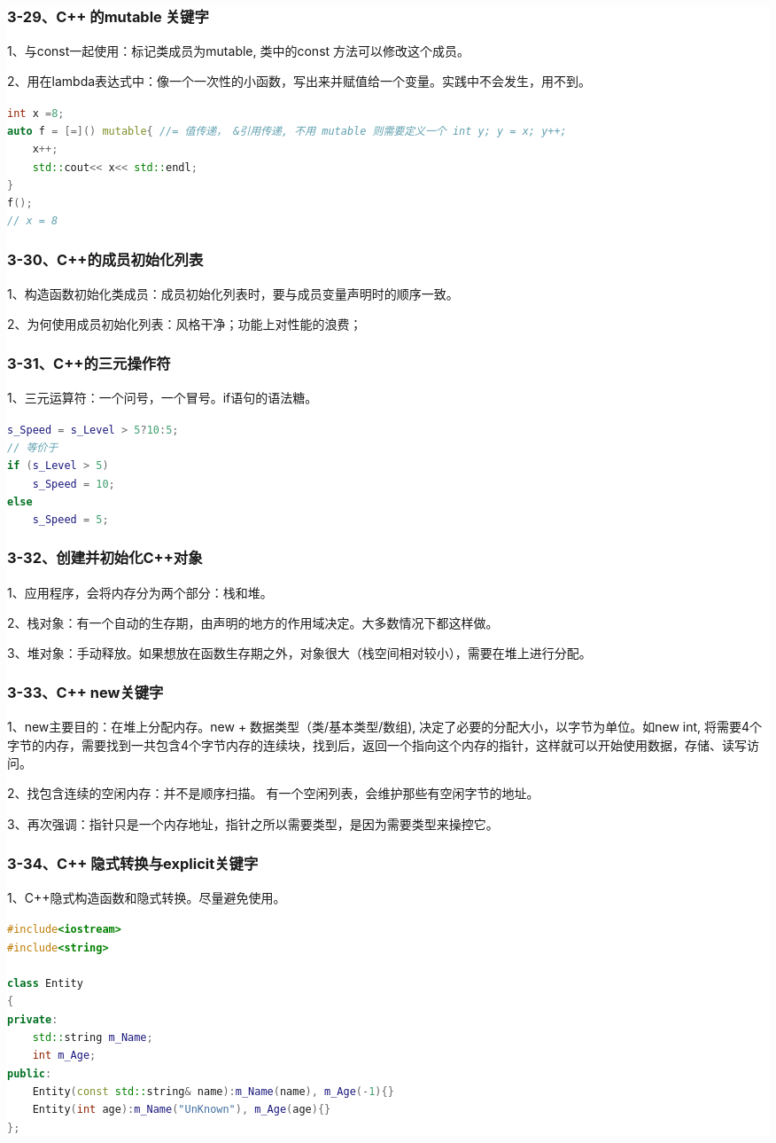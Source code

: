 ### 3-29、C++ 的mutable 关键字

1、与const一起使用：标记类成员为mutable, 类中的const 方法可以修改这个成员。

2、用在lambda表达式中：像一个一次性的小函数，写出来并赋值给一个变量。实践中不会发生，用不到。

```c++
int x =8;
auto f = [=]() mutable{ //= 值传递， &引用传递, 不用 mutable 则需要定义一个 int y; y = x; y++;
    x++;
   	std::cout<< x<< std::endl;
}
f();
// x = 8
```

### 3-30、C++的成员初始化列表

1、构造函数初始化类成员：成员初始化列表时，要与成员变量声明时的顺序一致。

2、为何使用成员初始化列表：风格干净；功能上对性能的浪费；

### 3-31、C++的三元操作符

1、三元运算符：一个问号，一个冒号。if语句的语法糖。

```c++
s_Speed = s_Level > 5?10:5;
// 等价于
if (s_Level > 5)
    s_Speed = 10;
else
    s_Speed = 5;
```

### 3-32、创建并初始化C++对象

1、应用程序，会将内存分为两个部分：栈和堆。

2、栈对象：有一个自动的生存期，由声明的地方的作用域决定。大多数情况下都这样做。

3、堆对象：手动释放。如果想放在函数生存期之外，对象很大（栈空间相对较小），需要在堆上进行分配。

### 3-33、C++ new关键字

1、new主要目的：在堆上分配内存。new + 数据类型（类/基本类型/数组), 决定了必要的分配大小，以字节为单位。如new int, 将需要4个字节的内存，需要找到一共包含4个字节内存的连续块，找到后，返回一个指向这个内存的指针，这样就可以开始使用数据，存储、读写访问。

2、找包含连续的空闲内存：并不是顺序扫描。 有一个空闲列表，会维护那些有空闲字节的地址。

3、再次强调：指针只是一个内存地址，指针之所以需要类型，是因为需要类型来操控它。

### 3-34、C++ 隐式转换与explicit关键字

1、C++隐式构造函数和隐式转换。尽量避免使用。

```c++
#include<iostream>
#include<string>

class Entity
{
private:
    std::string m_Name;
    int m_Age;
public:
    Entity(const std::string& name):m_Name(name), m_Age(-1){}
    Entity(int age):m_Name("UnKnown"), m_Age(age){}
};
```